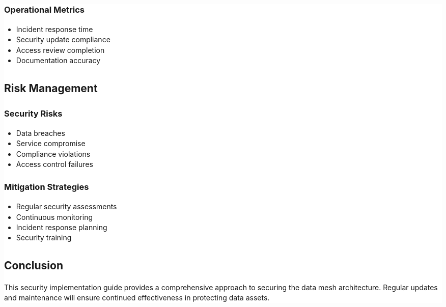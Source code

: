 ### Operational Metrics
- Incident response time
- Security update compliance
- Access review completion
- Documentation accuracy

## Risk Management

### Security Risks
- Data breaches
- Service compromise
- Compliance violations
- Access control failures

### Mitigation Strategies
- Regular security assessments
- Continuous monitoring
- Incident response planning
- Security training

## Conclusion

This security implementation guide provides a comprehensive approach to securing the data mesh architecture. Regular updates and maintenance will ensure continued effectiveness in protecting data assets. 